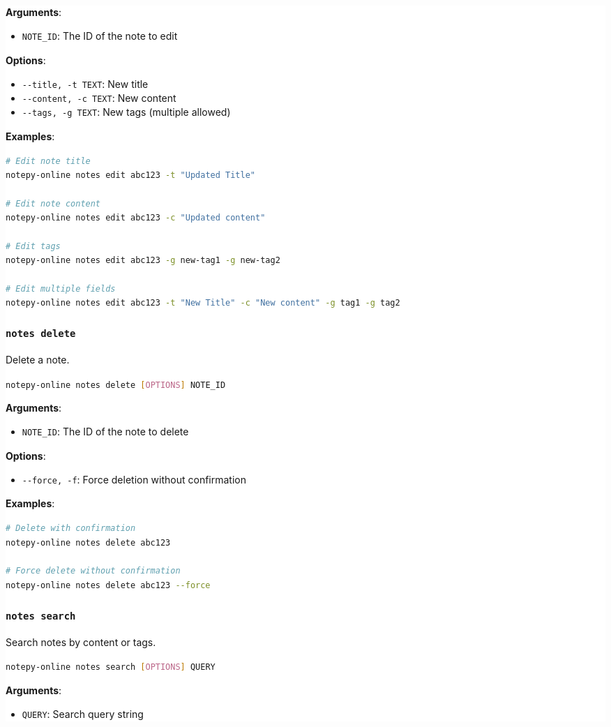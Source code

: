 **Arguments**:
- `NOTE_ID`: The ID of the note to edit

**Options**:
- `--title, -t TEXT`: New title
- `--content, -c TEXT`: New content
- `--tags, -g TEXT`: New tags (multiple allowed)

**Examples**:
```bash
# Edit note title
notepy-online notes edit abc123 -t "Updated Title"

# Edit note content
notepy-online notes edit abc123 -c "Updated content"

# Edit tags
notepy-online notes edit abc123 -g new-tag1 -g new-tag2

# Edit multiple fields
notepy-online notes edit abc123 -t "New Title" -c "New content" -g tag1 -g tag2
```

### `notes delete`

Delete a note.

```bash
notepy-online notes delete [OPTIONS] NOTE_ID
```

**Arguments**:
- `NOTE_ID`: The ID of the note to delete

**Options**:
- `--force, -f`: Force deletion without confirmation

**Examples**:
```bash
# Delete with confirmation
notepy-online notes delete abc123

# Force delete without confirmation
notepy-online notes delete abc123 --force
```

### `notes search`

Search notes by content or tags.

```bash
notepy-online notes search [OPTIONS] QUERY
```

**Arguments**:
- `QUERY`: Search query string
